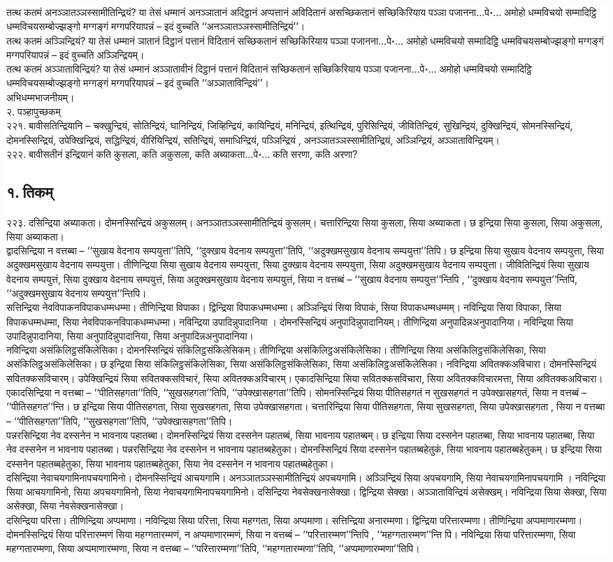 तत्थ कतमं अनञ्ञातञ्ञस्सामीतिन्द्रियं? या तेसं धम्मानं अनञ्ञातानं अदिट्ठानं अप्पत्तानं अविदितानं असच्छिकतानं सच्छिकिरियाय पञ्ञा पजानना…पे॰… अमोहो धम्मविचयो सम्मादिट्ठि धम्मविचयसम्बोज्झङ्गो मग्गङ्गं मग्गपरियापन्नं – इदं वुच्चति ‘‘अनञ्ञातञ्ञस्सामीतिन्द्रियं’’।  
तत्थ कतमं अञ्ञिन्द्रियं? या तेसं धम्मानं ञातानं दिट्ठानं पत्तानं विदितानं सच्छिकतानं सच्छिकिरियाय पञ्ञा पजानना…पे॰… अमोहो धम्मविचयो सम्मादिट्ठि धम्मविचयसम्बोज्झङ्गो मग्गङ्गं मग्गपरियापन्नं – इदं वुच्चति अञ्ञिन्द्रियम्।  
तत्थ कतमं अञ्ञाताविन्द्रियं? या तेसं धम्मानं अञ्ञातावीनं दिट्ठानं पत्तानं विदितानं सच्छिकतानं सच्छिकिरियाय पञ्ञा पजानना…पे॰… अमोहो धम्मविचयो सम्मादिट्ठि धम्मविचयसम्बोज्झङ्गो मग्गङ्गं मग्गपरियापन्नं – इदं वुच्चति ‘‘अञ्ञाताविन्द्रियं’’।  
अभिधम्मभाजनीयम्।  
२. पञ्हापुच्छकम्  
२२१. बावीसतिन्द्रियानि – चक्खुन्द्रियं, सोतिन्द्रियं, घानिन्द्रियं, जिव्हिन्द्रियं, कायिन्द्रियं, मनिन्द्रियं, इत्थिन्द्रियं, पुरिसिन्द्रियं, जीवितिन्द्रियं, सुखिन्द्रियं, दुक्खिन्द्रियं, सोमनस्सिन्द्रियं, दोमनस्सिन्द्रियं, उपेक्खिन्द्रियं, सद्धिन्द्रियं, वीरियिन्द्रियं, सतिन्द्रियं, समाधिन्द्रियं, पञ्ञिन्द्रियं , अनञ्ञातञ्ञस्सामीतिन्द्रियं, अञ्ञिन्द्रियं, अञ्ञाताविन्द्रियम्।  
२२२. बावीसतीनं इन्द्रियानं कति कुसला, कति अकुसला, कति अब्याकता…पे॰… कति सरणा, कति अरणा?  


## १. तिकम्

२२३. दसिन्द्रिया अब्याकता। दोमनस्सिन्द्रियं अकुसलम्। अनञ्ञातञ्ञस्सामीतिन्द्रियं कुसलम्। चत्तारिन्द्रिया सिया कुसला, सिया अब्याकता। छ इन्द्रिया सिया कुसला, सिया अकुसला, सिया अब्याकता।  
द्वादसिन्द्रिया न वत्तब्बा – ‘‘सुखाय वेदनाय सम्पयुत्ता’’तिपि, ‘‘दुक्खाय वेदनाय सम्पयुत्ता’’तिपि, ‘‘अदुक्खमसुखाय वेदनाय सम्पयुत्ता’’तिपि। छ इन्द्रिया सिया सुखाय वेदनाय सम्पयुत्ता, सिया अदुक्खमसुखाय वेदनाय सम्पयुत्ता। तीणिन्द्रिया सिया सुखाय वेदनाय सम्पयुत्ता, सिया दुक्खाय वेदनाय सम्पयुत्ता, सिया अदुक्खमसुखाय वेदनाय सम्पयुत्ता। जीवितिन्द्रियं सिया सुखाय वेदनाय सम्पयुत्तं, सिया दुक्खाय वेदनाय सम्पयुत्तं, सिया अदुक्खमसुखाय वेदनाय सम्पयुत्तं, सिया न वत्तब्बं – ‘‘सुखाय वेदनाय सम्पयुत्त’’न्तिपि , ‘‘दुक्खाय वेदनाय सम्पयुत्त’’न्तिपि, ‘‘अदुक्खमसुखाय वेदनाय सम्पयुत्त’’न्तिपि।  
सत्तिन्द्रिया नेवविपाकनविपाकधम्मधम्मा। तीणिन्द्रिया विपाका। द्विन्द्रिया विपाकधम्मधम्मा। अञ्ञिन्द्रियं सिया विपाकं, सिया विपाकधम्मधम्मम्। नविन्द्रिया सिया विपाका, सिया विपाकधम्मधम्मा, सिया नेवविपाकनविपाकधम्मधम्मा। नविन्द्रिया उपादिन्नुपादानिया । दोमनस्सिन्द्रियं अनुपादिन्नुपादानियम्। तीणिन्द्रिया अनुपादिन्नअनुपादानिया। नविन्द्रिया सिया उपादिन्नुपादानिया, सिया अनुपादिन्नुपादानिया, सिया अनुपादिन्नअनुपादानिया।  
नविन्द्रिया असंकिलिट्ठसंकिलेसिका। दोमनस्सिन्द्रियं संकिलिट्ठसंकिलेसिकम्। तीणिन्द्रिया असंकिलिट्ठअसंकिलेसिका। तीणिन्द्रिया सिया असंकिलिट्ठसंकिलेसिका, सिया असंकिलिट्ठअसंकिलेसिका। छ इन्द्रिया सिया संकिलिट्ठसंकिलेसिका, सिया असंकिलिट्ठसंकिलेसिका, सिया असंकिलिट्ठअसंकिलेसिका। नविन्द्रिया अवितक्कअविचारा। दोमनस्सिन्द्रियं सवितक्कसविचारम्। उपेक्खिन्द्रियं सिया सवितक्कसविचारं, सिया अवितक्कअविचारम्। एकादसिन्द्रिया सिया सवितक्कसविचारा, सिया अवितक्कविचारमत्ता, सिया अवितक्कअविचारा।  
एकादसिन्द्रिया न वत्तब्बा – ‘‘पीतिसहगता’’तिपि, ‘‘सुखसहगता’’तिपि, ‘‘उपेक्खासहगता’’तिपि। सोमनस्सिन्द्रियं सिया पीतिसहगतं न सुखसहगतं न उपेक्खासहगतं, सिया न वत्तब्बं – ‘‘पीतिसहगत’’न्ति। छ इन्द्रिया सिया पीतिसहगता, सिया सुखसहगता, सिया उपेक्खासहगता। चत्तारिन्द्रिया सिया पीतिसहगता, सिया सुखसहगता, सिया उपेक्खासहगता , सिया न वत्तब्बा – ‘‘पीतिसहगता’’तिपि, ‘‘सुखसहगता’’तिपि, ‘‘उपेक्खासहगता’’तिपि।  
पन्नरसिन्द्रिया नेव दस्सनेन न भावनाय पहातब्बा। दोमनस्सिन्द्रियं सिया दस्सनेन पहातब्बं, सिया भावनाय पहातब्बम्। छ इन्द्रिया सिया दस्सनेन पहातब्बा, सिया भावनाय पहातब्बा, सिया नेव दस्सनेन न भावनाय पहातब्बा। पन्नरसिन्द्रिया नेव दस्सनेन न भावनाय पहातब्बहेतुका। दोमनस्सिन्द्रियं सिया दस्सनेन पहातब्बहेतुकं, सिया भावनाय पहातब्बहेतुकम्। छ इन्द्रिया सिया दस्सनेन पहातब्बहेतुका, सिया भावनाय पहातब्बहेतुका, सिया नेव दस्सनेन न भावनाय पहातब्बहेतुका।  
दसिन्द्रिया नेवाचयगामिनापचयगामिनो। दोमनस्सिन्द्रियं आचयगामि। अनञ्ञातञ्ञस्सामीतिन्द्रियं अपचयगामि। अञ्ञिन्द्रियं सिया अपचयगामि, सिया नेवाचयगामिनापचयगामि । नविन्द्रिया सिया आचयगामिनो, सिया अपचयगामिनो, सिया नेवाचयगामिनापचयगामिनो। दसिन्द्रिया नेवसेक्खनासेक्खा। द्विन्द्रिया सेक्खा। अञ्ञाताविन्द्रियं असेक्खम्। नविन्द्रिया सिया सेक्खा, सिया असेक्खा, सिया नेवसेक्खनासेक्खा।  
दसिन्द्रिया परित्ता। तीणिन्द्रिया अप्पमाणा। नविन्द्रिया सिया परित्ता, सिया महग्गता, सिया अप्पमाणा। सत्तिन्द्रिया अनारम्मणा। द्विन्द्रिया परित्तारम्मणा। तीणिन्द्रिया अप्पमाणारम्मणा। दोमनस्सिन्द्रियं सिया परित्तारम्मणं सिया महग्गतारम्मणं, न अप्पमाणारम्मणं, सिया न वत्तब्बं – ‘‘परित्तारम्मण’’न्तिपि , ‘‘महग्गतारम्मण’’न्ति पि। नविन्द्रिया सिया परित्तारम्मणा, सिया महग्गतारम्मणा, सिया अप्पमाणारम्मणा, सिया न वत्तब्बा – ‘‘परित्तारम्मणा’’तिपि, ‘‘महग्गतारम्मणा’’तिपि, ‘‘अप्पमाणारम्मणा’’तिपि।  